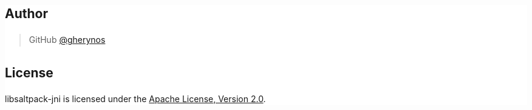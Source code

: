 ```java
```

## Author

> GitHub [@gherynos](https://github.com/gherynos)

## License

libsaltpack-jni is licensed under the [Apache License, Version 2.0](http://www.apache.org/licenses/LICENSE-2.0).
